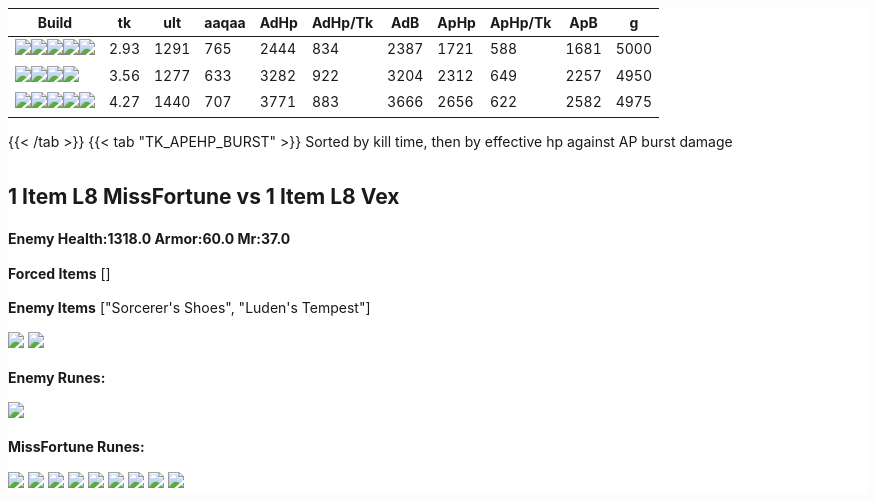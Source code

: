 



 Build |tk|ult|aaqaa|AdHp|AdHp/Tk|AdB|ApHp|ApHp/Tk|ApB|g
-|-|-|-|-|-|-|-|-|-|-
![](/item/6672.png)![](/item/1001.png)![](/item/1053.png)![](/item/1055.png)![](/item/1036.png)|2.93|1291|765|2444|834|2387|1721|588|1681|5000
![](/item/3161.png)![](/item/1001.png)![](/item/1053.png)![](/item/1055.png)|3.56|1277|633|3282|922|3204|2312|649|2257|4950
![](/item/6673.png)![](/item/1001.png)![](/item/1055.png)![](/item/1037.png)![](/item/1036.png)|4.27|1440|707|3771|883|3666|2656|622|2582|4975
{{< /tab >}}
{{< tab "TK_APEHP_BURST" >}}
Sorted by kill time, then by effective hp against AP burst damage
## 1 Item L8 MissFortune vs 1 Item L8 Vex

**Enemy Health:1318.0 Armor:60.0 Mr:37.0**


**Forced Items** []








**Enemy Items** ["Sorcerer's Shoes", "Luden's Tempest"]





![](/item/3020.png)
![](/item/6655.png)



**Enemy Runes:**





![](/StatMods/StatModsArmorIcon.png)



**MissFortune Runes:**


![](/Styles/Domination/Electrocute/Electrocute.png)
![](/Styles/Domination/CheapShot/CheapShot.png)
![](/Styles/Domination/EyeballCollection/EyeballCollection.png)
![](/Styles/Domination/TreasureHunter/TreasureHunter.png)
![](/Styles/Sorcery/AbsoluteFocus/AbsoluteFocus.png)
![](/Styles/Sorcery/GatheringStorm/GatheringStorm.png)
![](/StatMods/StatModsAttackSpeedIcon.png)
![](/StatMods/StatModsAdaptiveForceIcon.png)
![](/StatMods/StatModsArmorIcon.png)
